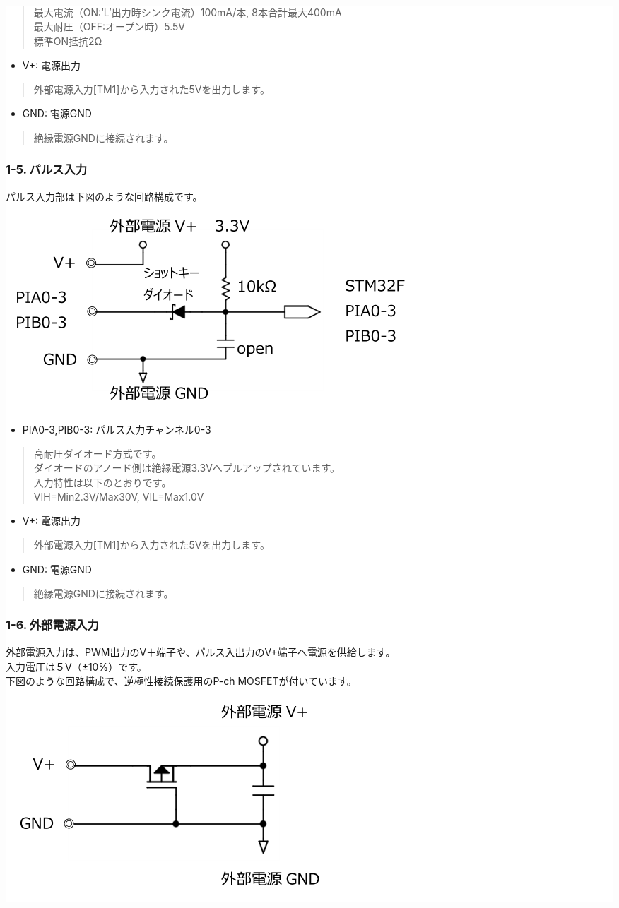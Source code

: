  > 最大電流（ON:‘L’出力時シンク電流）100mA/本, 8本合計最大400mA  
 > 最大耐圧（OFF:オープン時）5.5V  
 > 標準ON抵抗2Ω  
- V+: 電源出力  
 > 外部電源入力[TM1]から入力された5Vを出力します。  
- GND: 電源GND  
 > 絶縁電源GNDに接続されます。  


### 1-5. パルス入力  
パルス入力部は下図のような回路構成です。  
![パルス入力](./img/pin_sch.png)  
- PIA0-3,PIB0-3: パルス入力チャンネル0-3  
 > 高耐圧ダイオード方式です。  
 > ダイオードのアノード側は絶縁電源3.3Vへプルアップされています。  
 > 入力特性は以下のとおりです。  
 > VIH=Min2.3V/Max30V, VIL=Max1.0V  
- V+: 電源出力  
 > 外部電源入力[TM1]から入力された5Vを出力します。  
- GND: 電源GND  
 > 絶縁電源GNDに接続されます。  


### 1-6. 外部電源入力  
外部電源入力は、PWM出力のV＋端子や、パルス入出力のV+端子へ電源を供給します。  
入力電圧は５V（±10%）です。  
下図のような回路構成で、逆極性接続保護用のP-ch MOSFETが付いています。  
![外部電源入力](./img/power_sch.png)  
